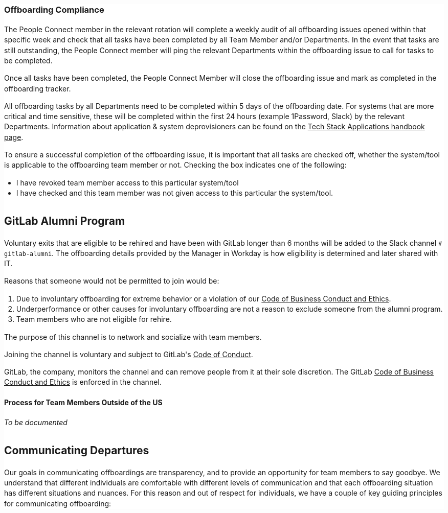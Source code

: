 
### Offboarding Compliance

The People Connect member in the relevant rotation will complete a weekly audit of all offboarding issues opened within that specific week and check that all tasks have been completed by all Team Member and/or Departments. In the event that tasks are still outstanding, the People Connect member will ping the relevant Departments within the offboarding issue to call for tasks to be completed.

Once all tasks have been completed, the People Connect Member will close the offboarding issue and mark as completed in the offboarding tracker.

All offboarding tasks by all Departments need to be completed within 5 days of the offboarding date. For systems that are more critical and time sensitive, these will be completed within the first 24 hours (example 1Password, Slack) by the relevant Departments. Information about application & system deprovisioners can be found on the [Tech Stack Applications handbook page](/handbook/business-technology/tech-stack-applications/).

To ensure a successful completion of the offboarding issue, it is important that all tasks are checked off, whether the system/tool is applicable to the offboarding team member or not. Checking the box indicates one of the following:

- I have revoked team member access to this particular system/tool
- I have checked and this team member was not given access to this particular the system/tool.

## GitLab Alumni Program

Voluntary exits that are eligible to be rehired and have been with GitLab longer than 6 months will be added to the Slack channel `#gitlab-alumni`. The offboarding details provided by the Manager in Workday is how eligibility is determined and later shared with IT.

Reasons that someone would not be permitted to join would be:

1. Due to involuntary offboarding for extreme behavior or a violation of our [Code of Business Conduct and Ethics](https://ir.gitlab.com/static-files/7d8c7eb3-cb17-4d68-a607-1b7a1fa1c95d).
1. Underperformance or other causes for involuntary offboarding are not a reason to exclude someone from the alumni program.
1. Team members who are not eligible for rehire.

The purpose of this channel is to network and socialize with team members.

Joining the channel is voluntary and subject to GitLab's [Code of Conduct](https://about.gitlab.com/community/contribute/code-of-conduct/).

GitLab, the company, monitors the channel and can remove people from it at their sole discretion.
The GitLab [Code of Business Conduct and Ethics](https://ir.gitlab.com/static-files/7d8c7eb3-cb17-4d68-a607-1b7a1fa1c95d) is enforced in the channel.

#### Process for Team Members Outside of the US

*To be documented*

## Communicating Departures

Our goals in communicating offboardings are transparency, and to provide an opportunity for team members to say goodbye. We understand that different individuals are comfortable with different levels of communication and that each offboarding situation has different situations and nuances. For this reason and out of respect for individuals, we have a couple of key guiding principles for communicating offboarding:
